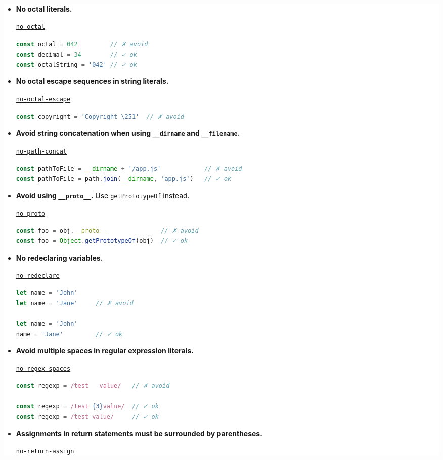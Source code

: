 * **No octal literals.**

  [`no-octal`](/docs/rules/no-octal.md)

  ```js
  const octal = 042         // ✗ avoid
  const decimal = 34        // ✓ ok
  const octalString = '042' // ✓ ok
  ```

* **No octal escape sequences in string literals.**

  [`no-octal-escape`](/docs/rules/no-octal-escape.md)

  ```js
  const copyright = 'Copyright \251'  // ✗ avoid
  ```

* **Avoid string concatenation when using `__dirname` and `__filename`.**

  [`no-path-concat`](/docs/rules/no-path-concat.md)

  ```js
  const pathToFile = __dirname + '/app.js'            // ✗ avoid
  const pathToFile = path.join(__dirname, 'app.js')   // ✓ ok
  ```

* **Avoid using `__proto__`.** Use `getPrototypeOf` instead.

  [`no-proto`](/docs/rules/no-proto.md)

  ```js
  const foo = obj.__proto__               // ✗ avoid
  const foo = Object.getPrototypeOf(obj)  // ✓ ok
  ```

* **No redeclaring variables.**

  [`no-redeclare`](/docs/rules/no-redeclare.md)

  ```js
  let name = 'John'
  let name = 'Jane'     // ✗ avoid

  let name = 'John'
  name = 'Jane'         // ✓ ok
  ```

* **Avoid multiple spaces in regular expression literals.**

  [`no-regex-spaces`](/docs/rules/no-regex-spaces.md)

  ```js
  const regexp = /test   value/   // ✗ avoid

  const regexp = /test {3}value/  // ✓ ok
  const regexp = /test value/     // ✓ ok
  ```

* **Assignments in return statements must be surrounded by parentheses.**

  [`no-return-assign`](/docs/rules/no-return-assign.md)
